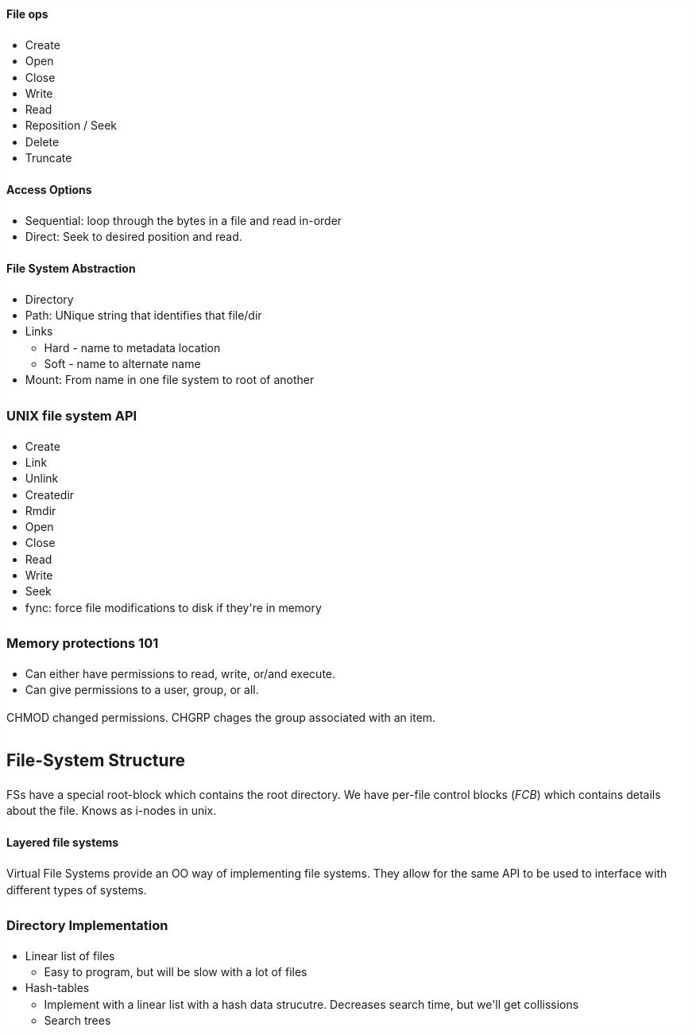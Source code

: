 #### File ops
 - Create
 - Open
 - Close
 - Write
 - Read
 - Reposition / Seek
 - Delete
 - Truncate

#### Access Options
 - Sequential: loop through the bytes in a file and read in-order
 - Direct: Seek to desired position and read.

#### File System Abstraction
 - Directory
 - Path: UNique string that identifies that file/dir
 - Links
   - Hard - name to metadata location
   - Soft - name to alternate name
 - Mount: From name in one file system to root of another

### UNIX file system API
 - Create
 - Link
 - Unlink
 - Createdir
 - Rmdir
 - Open
 - Close
 - Read
 - Write
 - Seek
 - fync: force file modifications to disk if they're in memory

### Memory protections 101
 - Can either have permissions to read, write, or/and execute.
 - Can give permissions to a user, group, or all.

CHMOD changed permissions. CHGRP chages the group associated with an item.

## File-System Structure
FSs have a special root-block which contains the root directory. We have per-file control blocks (*FCB*) which contains details about the file. Knows as i-nodes in unix.

#### Layered file systems
Virtual File Systems provide an OO way of implementing file systems. They allow for the same API to be used to interface with different types of systems.

### Directory Implementation
 - Linear list of files
   - Easy to program, but will be slow with a lot of files
 - Hash-tables
   - Implement with a linear list with a hash data strucutre. Decreases search time, but we'll get collissions
   - Search trees
